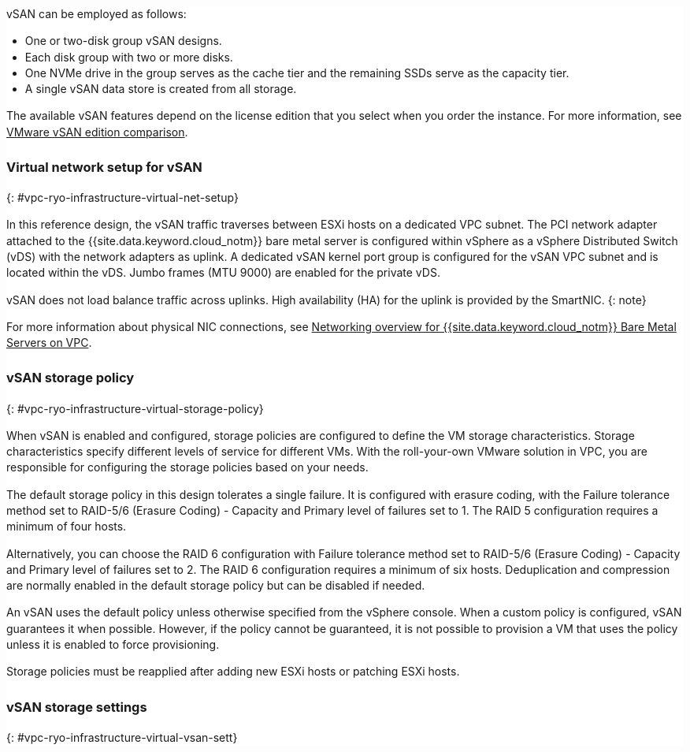 vSAN can be employed as follows:

* One or two-disk group vSAN designs.
* Each disk group with two or more disks.
* One NVMe drive in the group serves as the cache tier and the remaining SSDs serve as the capacity tier.
* A single vSAN data store is created from all storage.

The available vSAN features depend on the license edition that you select when you order the instance. For more information, see [VMware vSAN edition comparison](/docs/vmwaresolutions?topic=vmwaresolutions-solution-appendix#solution-appendix-vsan-editions).

### Virtual network setup for vSAN
{: #vpc-ryo-infrastructure-virtual-net-setup}

In this reference design, the vSAN traffic traverses between ESXi hosts on a dedicated VPC subnet. The PCI network adapter attached to the {{site.data.keyword.cloud_notm}} bare metal server is configured within vSphere as a vSphere Distributed Switch (vDS) with the network adapters as uplink. A dedicated vSAN kernel port group is configured for the vSAN VPC subnet and is located within the vDS. Jumbo frames (MTU 9000) are enabled for the private vDS.

vSAN does not load balance traffic across uplinks. High availability (HA) for the uplink is provided by the SmartNIC.
{: note}

For more information about physical NIC connections, see [Networking overview for {{site.data.keyword.cloud_notm}} Bare Metal Servers on VPC](/vpc?topic=vpc-bare-metal-servers-network&interface=ui).

### vSAN storage policy
{: #vpc-ryo-infrastructure-virtual-storage-policy}

When vSAN is enabled and configured, storage policies are configured to define the VM storage characteristics. Storage characteristics specify different levels of service for different VMs. With the roll-your-own VMware solution in VPC, you are responsible for configuring the storage policies based on your needs.

The default storage policy in this design tolerates a single failure. It is configured with erasure coding, with the Failure tolerance method set to RAID-5/6 (Erasure Coding) - Capacity and Primary level of failures set to 1. The RAID 5 configuration requires a minimum of four hosts.

Alternatively, you can choose the RAID 6 configuration with Failure tolerance method set to RAID-5/6 (Erasure Coding) - Capacity and Primary level of failures set to 2. The RAID 6 configuration requires a minimum of six hosts. Deduplication and compression are normally enabled in the default storage policy but can be disabled if needed.

An vSAN uses the default policy unless otherwise specified from the vSphere console. When a custom policy is configured, vSAN guarantees it when possible. However, if the policy cannot be guaranteed, it is not possible to provision a VM that uses the policy unless it is enabled to force provisioning.

Storage policies must be reapplied after adding new ESXi hosts or patching ESXi hosts.

### vSAN storage settings
{: #vpc-ryo-infrastructure-virtual-vsan-sett}

